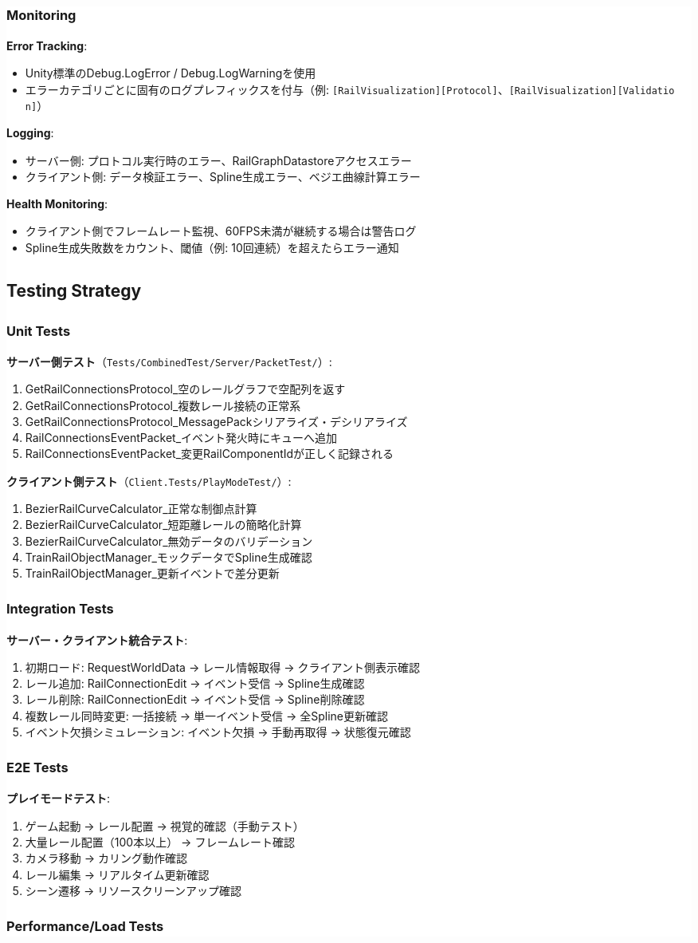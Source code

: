 ### Monitoring

**Error Tracking**:
- Unity標準のDebug.LogError / Debug.LogWarningを使用
- エラーカテゴリごとに固有のログプレフィックスを付与（例: `[RailVisualization][Protocol]`、`[RailVisualization][Validation]`）

**Logging**:
- サーバー側: プロトコル実行時のエラー、RailGraphDatastoreアクセスエラー
- クライアント側: データ検証エラー、Spline生成エラー、ベジエ曲線計算エラー

**Health Monitoring**:
- クライアント側でフレームレート監視、60FPS未満が継続する場合は警告ログ
- Spline生成失敗数をカウント、閾値（例: 10回連続）を超えたらエラー通知

## Testing Strategy

### Unit Tests

**サーバー側テスト**（`Tests/CombinedTest/Server/PacketTest/`）:
1. GetRailConnectionsProtocol_空のレールグラフで空配列を返す
2. GetRailConnectionsProtocol_複数レール接続の正常系
3. GetRailConnectionsProtocol_MessagePackシリアライズ・デシリアライズ
4. RailConnectionsEventPacket_イベント発火時にキューへ追加
5. RailConnectionsEventPacket_変更RailComponentIdが正しく記録される

**クライアント側テスト**（`Client.Tests/PlayModeTest/`）:
1. BezierRailCurveCalculator_正常な制御点計算
2. BezierRailCurveCalculator_短距離レールの簡略化計算
3. BezierRailCurveCalculator_無効データのバリデーション
4. TrainRailObjectManager_モックデータでSpline生成確認
5. TrainRailObjectManager_更新イベントで差分更新

### Integration Tests

**サーバー・クライアント統合テスト**:
1. 初期ロード: RequestWorldData → レール情報取得 → クライアント側表示確認
2. レール追加: RailConnectionEdit → イベント受信 → Spline生成確認
3. レール削除: RailConnectionEdit → イベント受信 → Spline削除確認
4. 複数レール同時変更: 一括接続 → 単一イベント受信 → 全Spline更新確認
5. イベント欠損シミュレーション: イベント欠損 → 手動再取得 → 状態復元確認

### E2E Tests

**プレイモードテスト**:
1. ゲーム起動 → レール配置 → 視覚的確認（手動テスト）
2. 大量レール配置（100本以上） → フレームレート確認
3. カメラ移動 → カリング動作確認
4. レール編集 → リアルタイム更新確認
5. シーン遷移 → リソースクリーンアップ確認

### Performance/Load Tests
